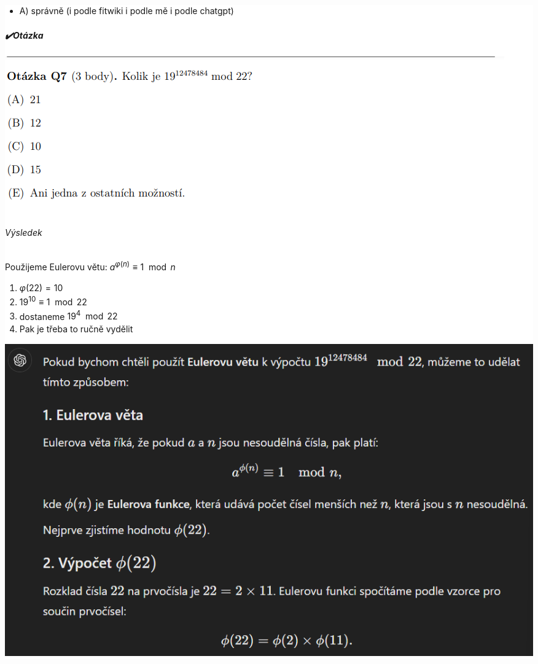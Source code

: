 - A) správně (i podle fitwiki i podle mě i podle chatgpt)

##### ✔️Otázka

![](../../Assets/Pasted%20image%2020241231163153.png)

###### Výsledek

Použijeme Eulerovu větu:
$a^{\varphi(n)} \equiv 1 \mod n$
1.  $\varphi(22)= 10$
2. $19^{10} \equiv 1 \mod 22$
3. dostaneme $19^4 \mod 22$
4. Pak je třeba to ručně vydělit

![](../../Assets/Pasted%20image%2020241231165459.png)